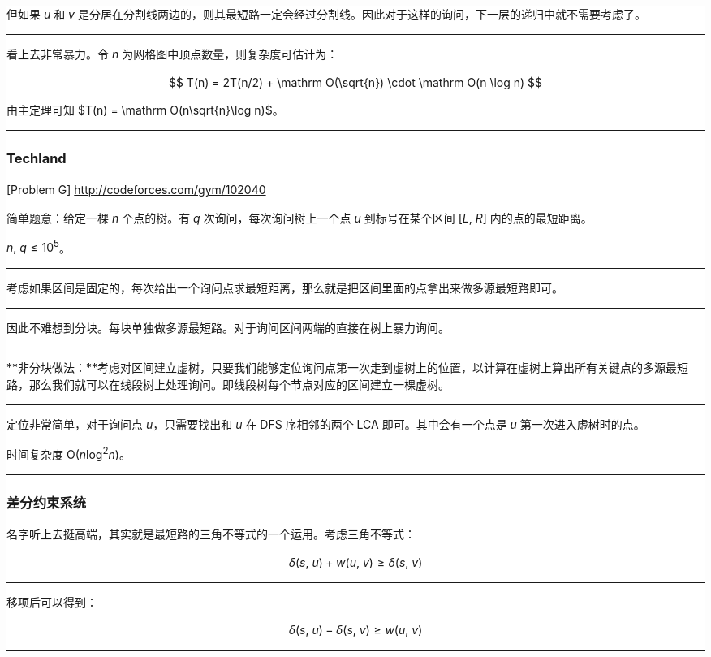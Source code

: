 但如果 $u$ 和 $v$ 是分居在分割线两边的，则其最短路一定会经过分割线。因此对于这样的询问，下一层的递归中就不需要考虑了。

---

看上去非常暴力。令 $n$ 为网格图中顶点数量，则复杂度可估计为：

$$
T(n) = 2T(n/2) + \mathrm O(\sqrt{n}) \cdot \mathrm O(n \log n)
$$

由主定理可知 $T(n) = \mathrm O(n\sqrt{n}\log n)$。

***

### Techland

[Problem G] <http://codeforces.com/gym/102040>

简单题意：给定一棵 $n$ 个点的树。有 $q$ 次询问，每次询问树上一个点 $u$ 到标号在某个区间 $[L,\ R]$ 内的点的最短距离。

$n,\ q \leqslant 10^5$。

---

考虑如果区间是固定的，每次给出一个询问点求最短距离，那么就是把区间里面的点拿出来做多源最短路即可。

---

因此不难想到分块。每块单独做多源最短路。对于询问区间两端的直接在树上暴力询问。

---

**非分块做法：**考虑对区间建立虚树，只要我们能够定位询问点第一次走到虚树上的位置，以计算在虚树上算出所有关键点的多源最短路，那么我们就可以在线段树上处理询问。即线段树每个节点对应的区间建立一棵虚树。

---

定位非常简单，对于询问点 $u$，只需要找出和 $u$ 在 DFS 序相邻的两个 LCA 即可。其中会有一个点是 $u$ 第一次进入虚树时的点。

时间复杂度 $\mathrm O(n \log^2 n)$。

***

### 差分约束系统

名字听上去挺高端，其实就是最短路的三角不等式的一个运用。考虑三角不等式：

$$
δ(s,\ u) + w(u,\ v) \geqslant δ(s,\ v)
$$

---

移项后可以得到：

$$
δ(s,\ u) - δ(s,\ v) \geqslant w(u,\ v)
$$

---
